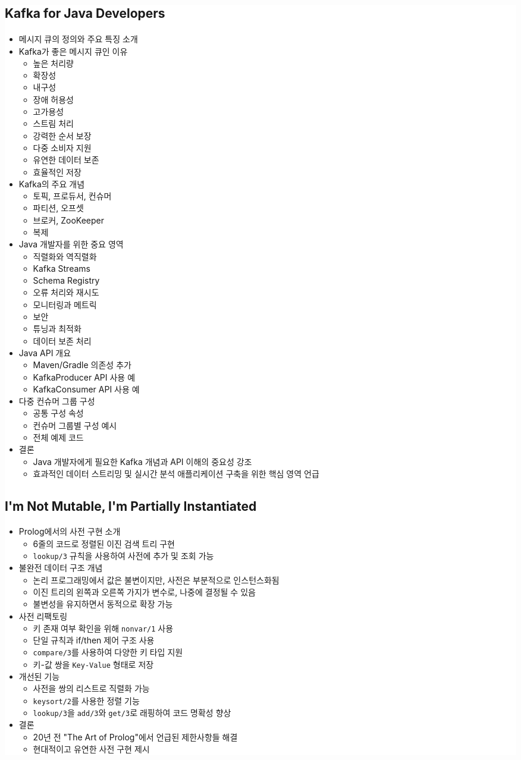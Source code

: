 ## Kafka for Java Developers

- 메시지 큐의 정의와 주요 특징 소개
- Kafka가 좋은 메시지 큐인 이유
  - 높은 처리량
  - 확장성
  - 내구성
  - 장애 허용성
  - 고가용성
  - 스트림 처리
  - 강력한 순서 보장
  - 다중 소비자 지원
  - 유연한 데이터 보존
  - 효율적인 저장
- Kafka의 주요 개념
  - 토픽, 프로듀서, 컨슈머
  - 파티션, 오프셋
  - 브로커, ZooKeeper
  - 복제
- Java 개발자를 위한 중요 영역
  - 직렬화와 역직렬화
  - Kafka Streams
  - Schema Registry
  - 오류 처리와 재시도
  - 모니터링과 메트릭
  - 보안
  - 튜닝과 최적화
  - 데이터 보존 처리
- Java API 개요
  - Maven/Gradle 의존성 추가
  - KafkaProducer API 사용 예
  - KafkaConsumer API 사용 예
- 다중 컨슈머 그룹 구성
  - 공통 구성 속성
  - 컨슈머 그룹별 구성 예시
  - 전체 예제 코드
- 결론
  - Java 개발자에게 필요한 Kafka 개념과 API 이해의 중요성 강조
  - 효과적인 데이터 스트리밍 및 실시간 분석 애플리케이션 구축을 위한 핵심 영역 언급

## I'm Not Mutable, I'm Partially Instantiated

- Prolog에서의 사전 구현 소개
  - 6줄의 코드로 정렬된 이진 검색 트리 구현
  - `lookup/3` 규칙을 사용하여 사전에 추가 및 조회 가능
- 불완전 데이터 구조 개념
  - 논리 프로그래밍에서 값은 불변이지만, 사전은 부분적으로 인스턴스화됨
  - 이진 트리의 왼쪽과 오른쪽 가지가 변수로, 나중에 결정될 수 있음
  - 불변성을 유지하면서 동적으로 확장 가능
- 사전 리팩토링
  - 키 존재 여부 확인을 위해 `nonvar/1` 사용
  - 단일 규칙과 if/then 제어 구조 사용
  - `compare/3`를 사용하여 다양한 키 타입 지원
  - 키-값 쌍을 `Key-Value` 형태로 저장
- 개선된 기능
  - 사전을 쌍의 리스트로 직렬화 가능
  - `keysort/2`를 사용한 정렬 기능
  - `lookup/3`을 `add/3`와 `get/3`로 래핑하여 코드 명확성 향상
- 결론
  - 20년 전 "The Art of Prolog"에서 언급된 제한사항들 해결
  - 현대적이고 유연한 사전 구현 제시
